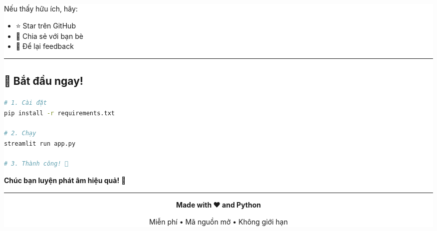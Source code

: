 Nếu thấy hữu ích, hãy:

-   ⭐ Star trên GitHub
-   📢 Chia sẻ với bạn bè
-   💬 Để lại feedback

---

## 🎯 Bắt đầu ngay!

```bash
# 1. Cài đặt
pip install -r requirements.txt

# 2. Chạy
streamlit run app.py

# 3. Thành công! 🎉
```

**Chúc bạn luyện phát âm hiệu quả!** 🚀

---

<div align="center">
  <p><strong>Made with ❤️ and Python</strong></p>
  <p>Miễn phí • Mã nguồn mở • Không giới hạn</p>
</div>
